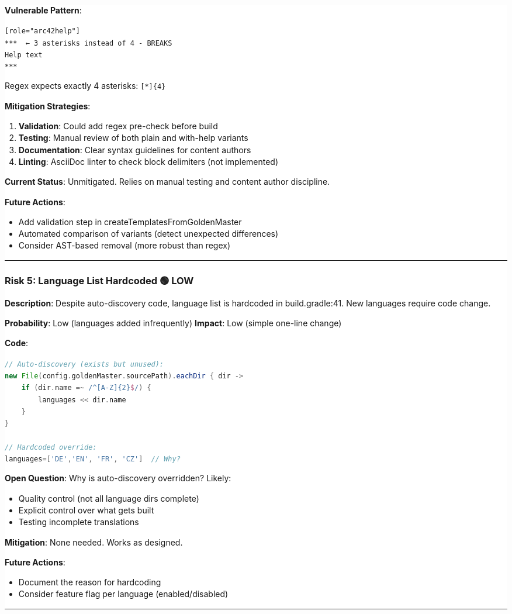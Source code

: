 **Vulnerable Pattern**:
```asciidoc
[role="arc42help"]
***  ← 3 asterisks instead of 4 - BREAKS
Help text
***
```

Regex expects exactly 4 asterisks: `[*]{4}`

**Mitigation Strategies**:
1. **Validation**: Could add regex pre-check before build
2. **Testing**: Manual review of both plain and with-help variants
3. **Documentation**: Clear syntax guidelines for content authors
4. **Linting**: AsciiDoc linter to check block delimiters (not implemented)

**Current Status**: Unmitigated. Relies on manual testing and content author discipline.

**Future Actions**:
- Add validation step in createTemplatesFromGoldenMaster
- Automated comparison of variants (detect unexpected differences)
- Consider AST-based removal (more robust than regex)

---

### Risk 5: Language List Hardcoded 🟢 LOW

**Description**: Despite auto-discovery code, language list is hardcoded in build.gradle:41. New languages require code change.

**Probability**: Low (languages added infrequently)
**Impact**: Low (simple one-line change)

**Code**:
```groovy
// Auto-discovery (exists but unused):
new File(config.goldenMaster.sourcePath).eachDir { dir ->
    if (dir.name =~ /^[A-Z]{2}$/) {
        languages << dir.name
    }
}

// Hardcoded override:
languages=['DE','EN', 'FR', 'CZ']  // Why?
```

**Open Question**: Why is auto-discovery overridden? Likely:
- Quality control (not all language dirs complete)
- Explicit control over what gets built
- Testing incomplete translations

**Mitigation**: None needed. Works as designed.

**Future Actions**:
- Document the reason for hardcoding
- Consider feature flag per language (enabled/disabled)

---